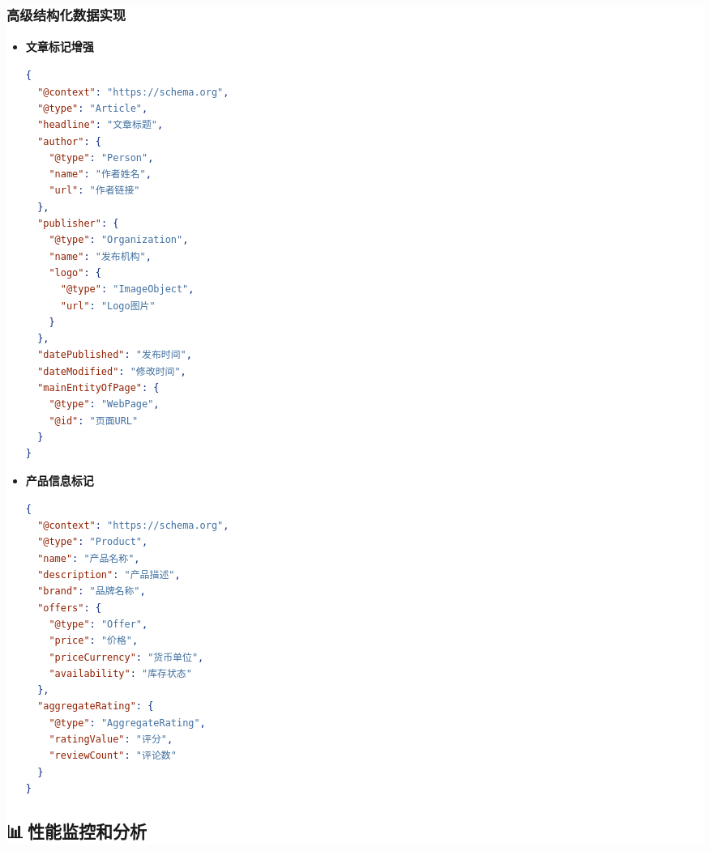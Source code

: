 ### 高级结构化数据实现
- **文章标记增强**
  ```json
  {
    "@context": "https://schema.org",
    "@type": "Article",
    "headline": "文章标题",
    "author": {
      "@type": "Person",
      "name": "作者姓名",
      "url": "作者链接"
    },
    "publisher": {
      "@type": "Organization",
      "name": "发布机构",
      "logo": {
        "@type": "ImageObject",
        "url": "Logo图片"
      }
    },
    "datePublished": "发布时间",
    "dateModified": "修改时间",
    "mainEntityOfPage": {
      "@type": "WebPage",
      "@id": "页面URL"
    }
  }
  ```
- **产品信息标记**
  ```json
  {
    "@context": "https://schema.org",
    "@type": "Product",
    "name": "产品名称",
    "description": "产品描述",
    "brand": "品牌名称",
    "offers": {
      "@type": "Offer",
      "price": "价格",
      "priceCurrency": "货币单位",
      "availability": "库存状态"
    },
    "aggregateRating": {
      "@type": "AggregateRating",
      "ratingValue": "评分",
      "reviewCount": "评论数"
    }
  }
  ```

## 📊 性能监控和分析
